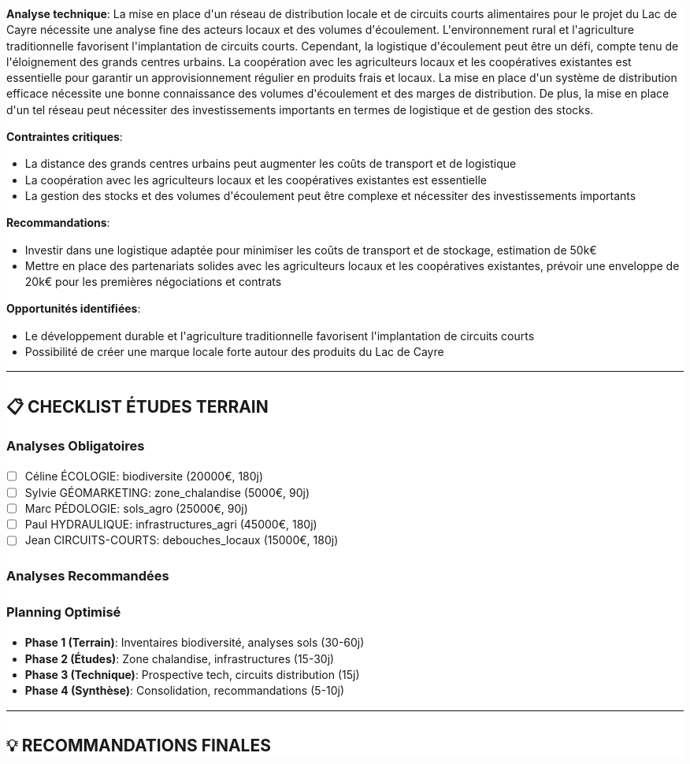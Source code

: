 **Analyse technique**:
La mise en place d'un réseau de distribution locale et de circuits courts alimentaires pour le projet du Lac de Cayre nécessite une analyse fine des acteurs locaux et des volumes d'écoulement. L'environnement rural et l'agriculture traditionnelle favorisent l'implantation de circuits courts. Cependant, la logistique d'écoulement peut être un défi, compte tenu de l'éloignement des grands centres urbains. La coopération avec les agriculteurs locaux et les coopératives existantes est essentielle pour garantir un approvisionnement régulier en produits frais et locaux. La mise en place d'un système de distribution efficace nécessite une bonne connaissance des volumes d'écoulement et des marges de distribution. De plus, la mise en place d'un tel réseau peut nécessiter des investissements importants en termes de logistique et de gestion des stocks.

**Contraintes critiques**:
- La distance des grands centres urbains peut augmenter les coûts de transport et de logistique
- La coopération avec les agriculteurs locaux et les coopératives existantes est essentielle
- La gestion des stocks et des volumes d'écoulement peut être complexe et nécessiter des investissements importants

**Recommandations**:
- Investir dans une logistique adaptée pour minimiser les coûts de transport et de stockage, estimation de 50k€
- Mettre en place des partenariats solides avec les agriculteurs locaux et les coopératives existantes, prévoir une enveloppe de 20k€ pour les premières négociations et contrats

**Opportunités identifiées**:
- Le développement durable et l'agriculture traditionnelle favorisent l'implantation de circuits courts
- Possibilité de créer une marque locale forte autour des produits du Lac de Cayre

---

## 📋 CHECKLIST ÉTUDES TERRAIN

### Analyses Obligatoires
- [ ] Céline ÉCOLOGIE: biodiversite (20000€, 180j)
- [ ] Sylvie GÉOMARKETING: zone_chalandise (5000€, 90j)
- [ ] Marc PÉDOLOGIE: sols_agro (25000€, 90j)
- [ ] Paul HYDRAULIQUE: infrastructures_agri (45000€, 180j)
- [ ] Jean CIRCUITS-COURTS: debouches_locaux (15000€, 180j)

### Analyses Recommandées

### Planning Optimisé
- **Phase 1 (Terrain)**: Inventaires biodiversité, analyses sols (30-60j)
- **Phase 2 (Études)**: Zone chalandise, infrastructures (15-30j)
- **Phase 3 (Technique)**: Prospective tech, circuits distribution (15j)
- **Phase 4 (Synthèse)**: Consolidation, recommandations (5-10j)

---

## 💡 RECOMMANDATIONS FINALES
